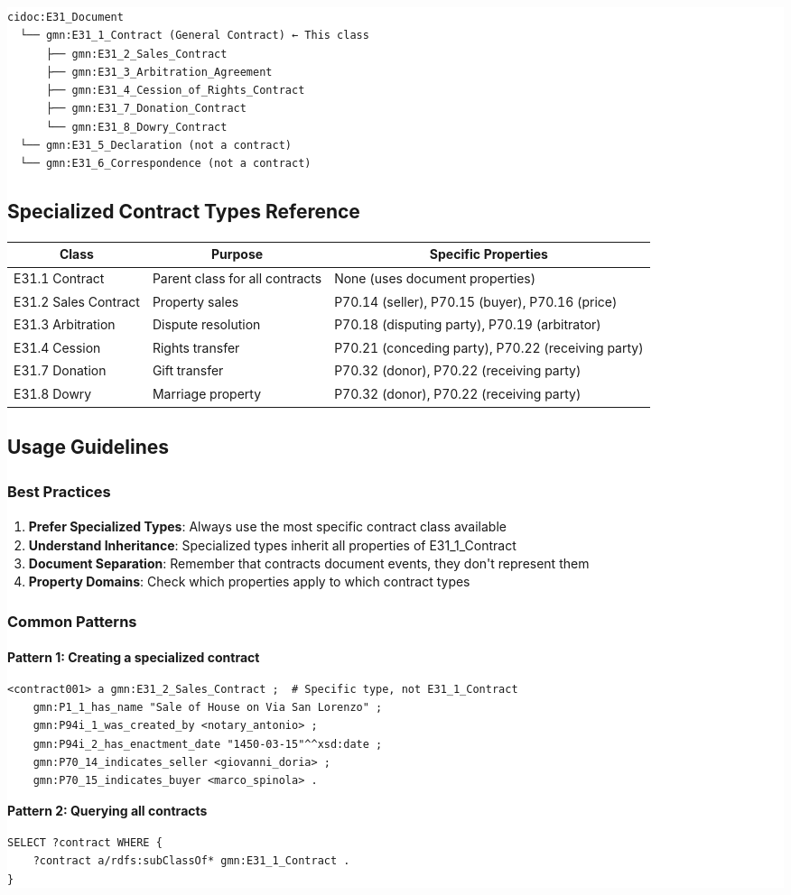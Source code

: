 ```
cidoc:E31_Document
  └── gmn:E31_1_Contract (General Contract) ← This class
      ├── gmn:E31_2_Sales_Contract
      ├── gmn:E31_3_Arbitration_Agreement
      ├── gmn:E31_4_Cession_of_Rights_Contract
      ├── gmn:E31_7_Donation_Contract
      └── gmn:E31_8_Dowry_Contract
  └── gmn:E31_5_Declaration (not a contract)
  └── gmn:E31_6_Correspondence (not a contract)
```

## Specialized Contract Types Reference

| Class | Purpose | Specific Properties |
|-------|---------|-------------------|
| E31.1 Contract | Parent class for all contracts | None (uses document properties) |
| E31.2 Sales Contract | Property sales | P70.14 (seller), P70.15 (buyer), P70.16 (price) |
| E31.3 Arbitration | Dispute resolution | P70.18 (disputing party), P70.19 (arbitrator) |
| E31.4 Cession | Rights transfer | P70.21 (conceding party), P70.22 (receiving party) |
| E31.7 Donation | Gift transfer | P70.32 (donor), P70.22 (receiving party) |
| E31.8 Dowry | Marriage property | P70.32 (donor), P70.22 (receiving party) |

## Usage Guidelines

### Best Practices

1. **Prefer Specialized Types**: Always use the most specific contract class available
2. **Understand Inheritance**: Specialized types inherit all properties of E31_1_Contract
3. **Document Separation**: Remember that contracts document events, they don't represent them
4. **Property Domains**: Check which properties apply to which contract types

### Common Patterns

**Pattern 1: Creating a specialized contract**
```turtle
<contract001> a gmn:E31_2_Sales_Contract ;  # Specific type, not E31_1_Contract
    gmn:P1_1_has_name "Sale of House on Via San Lorenzo" ;
    gmn:P94i_1_was_created_by <notary_antonio> ;
    gmn:P94i_2_has_enactment_date "1450-03-15"^^xsd:date ;
    gmn:P70_14_indicates_seller <giovanni_doria> ;
    gmn:P70_15_indicates_buyer <marco_spinola> .
```

**Pattern 2: Querying all contracts**
```sparql
SELECT ?contract WHERE {
    ?contract a/rdfs:subClassOf* gmn:E31_1_Contract .
}
```
